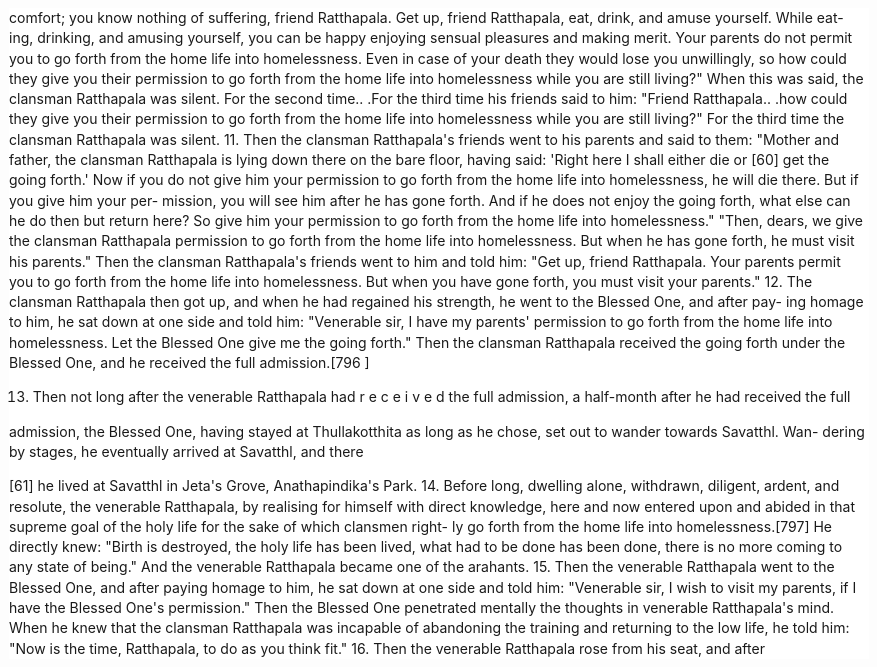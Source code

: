 comfort; you know nothing of suffering, friend Ratthapala. Get
up, friend Ratthapala, eat, drink, and amuse yourself. While eat-
ing, drinking, and amusing yourself, you can be happy enjoying
sensual pleasures and making merit. Your parents do not permit
you to go forth from the home life into homelessness. Even in
case of your death they would lose you unwillingly, so how
could they give you their permission to go forth from the home
life into homelessness while you are still living?" When this was
said, the clansman Ratthapala was silent.
For the second time.. .For the third time his friends said to him:
"Friend Ratthapala.. .how could they give you their permission to
go forth from the home life into homelessness while you are still
living?" For the third time the clansman Ratthapala was silent.
11. Then the clansman Ratthapala's friends went to his parents
and said to them: "Mother and father, the clansman Ratthapala
is lying down there on the bare floor, having said: 'Right here I
shall either die or [60] get the going forth.' Now if you do not
give him your permission to go forth from the home life into
homelessness, he will die there. But if you give him your per-
mission, you will see him after he has gone forth. And if he does
not enjoy the going forth, what else can he do then but return
here? So give him your permission to go forth from the home
life into homelessness."
"Then, dears, we give the clansman Ratthapala permission to
go forth from the home life into homelessness. But when he has
gone forth, he must visit his parents."
Then the clansman Ratthapala's friends went to him and told
him: "Get up, friend Ratthapala. Your parents permit you to go
forth from the home life into homelessness. But when you have
gone forth, you must visit your parents."
12. The clansman Ratthapala then got up, and when he had
regained his strength, he went to the Blessed One, and after pay-
ing homage to him, he sat down at one side and told him:
"Venerable sir, I have my parents' permission to go forth from
the home life into homelessness. Let the Blessed One give me
the going forth." Then the clansman Ratthapala received the
going forth under the Blessed One, and he received the full
admission.[796 ]

13. Then not long after the venerable Ratthapala had r e c e i v e d
the full admission, a half-month after he had received the full

admission, the Blessed One, having stayed at Thullakotthita as
long as he chose, set out to wander towards Savatthl. Wan-
dering by stages, he eventually arrived at Savatthl, and there

[61] he lived at Savatthl in Jeta's Grove, Anathapindika's Park.
14. Before long, dwelling alone, withdrawn, diligent, ardent, and
resolute, the venerable Ratthapala, by realising for himself with
direct knowledge, here and now entered upon and abided in that
supreme goal of the holy life for the sake of which clansmen right-
ly go forth from the home life into homelessness.[797] He directly
knew: "Birth is destroyed, the holy life has been lived, what had to
be done has been done, there is no more coming to any state of
being." And the venerable Ratthapala became one of the arahants.
15. Then the venerable Ratthapala went to the Blessed One,
and after paying homage to him, he sat down at one side and
told him: "Venerable sir, I wish to visit my parents, if I have the
Blessed One's permission."
Then the Blessed One penetrated mentally the thoughts in
venerable Ratthapala's mind. When he knew that the clansman
Ratthapala was incapable of abandoning the training and
returning to the low life, he told him: "Now is the time,
Ratthapala, to do as you think fit."
16. Then the venerable Ratthapala rose from his seat, and after